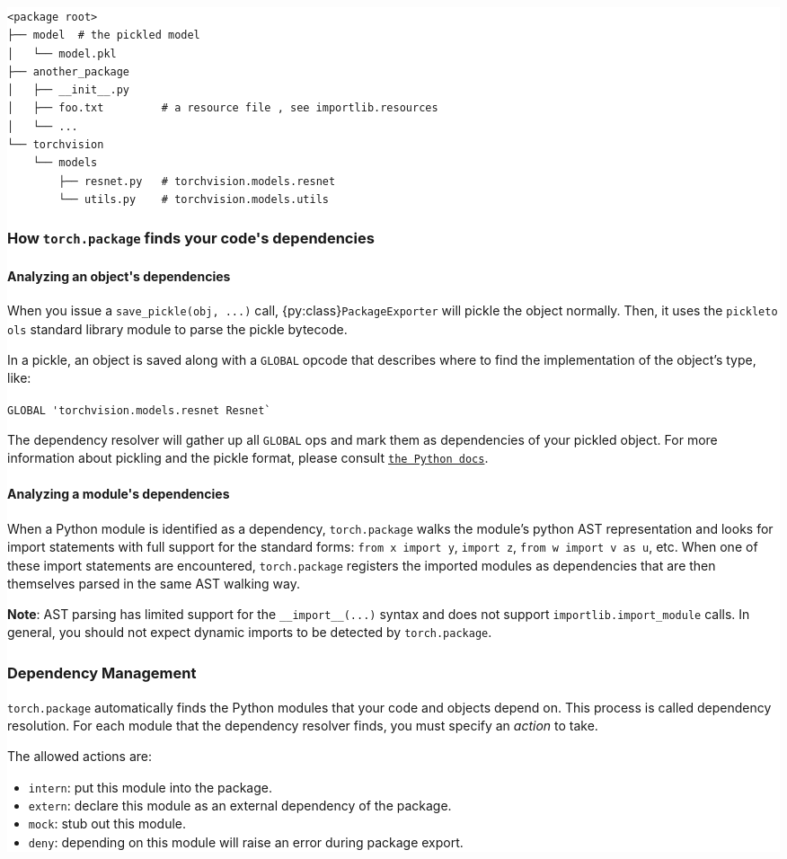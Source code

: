 ```
<package root>
├── model  # the pickled model
│   └── model.pkl
├── another_package
│   ├── __init__.py
│   ├── foo.txt         # a resource file , see importlib.resources
│   └── ...
└── torchvision
    └── models
        ├── resnet.py   # torchvision.models.resnet
        └── utils.py    # torchvision.models.utils
```

### How ``torch.package`` finds your code's dependencies
#### Analyzing an object's dependencies
When you issue a ``save_pickle(obj, ...)`` call, {py:class}`PackageExporter` will pickle the object normally. Then, it uses the
``pickletools`` standard library module to parse the pickle bytecode.

In a pickle, an object is saved along with a ``GLOBAL`` opcode that describes where to find the implementation of the object’s type, like:

```
GLOBAL 'torchvision.models.resnet Resnet`
```

The dependency resolver will gather up all ``GLOBAL`` ops and mark them as dependencies of your pickled object.
For more information about pickling and the pickle format, please consult [`the Python docs`](https://docs.python.org/3/library/pickle.html).

#### Analyzing a module's dependencies
When a Python module is identified as a dependency, ``torch.package`` walks the module’s python AST representation and looks for import statements with
full support for the standard forms: ``from x import y``, ``import z``, ``from w import v as u``, etc. When one of these import statements are
encountered, ``torch.package`` registers the imported modules as dependencies that are then themselves parsed in the same AST walking way.

**Note**: AST parsing has limited support for the ``__import__(...)`` syntax and does not support ``importlib.import_module`` calls. In general, you should
not expect dynamic imports to be detected by ``torch.package``.


### Dependency Management
``torch.package`` automatically finds the Python modules that your code and objects depend on. This process is called dependency resolution.
For each module that the dependency resolver finds, you must specify an *action* to take.

The allowed actions are:

* ``intern``: put this module into the package.
* ``extern``: declare this module as an external dependency of the package.
* ``mock``: stub out this module.
* ``deny``: depending on this module will raise an error during package export.
